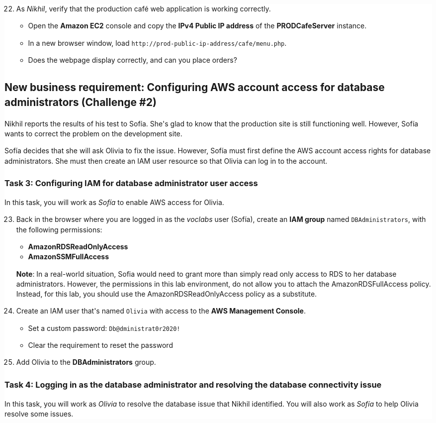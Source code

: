 


22. As *Nikhil*, verify that the production café web application is working correctly.

    - Open the **Amazon EC2** console and copy the **IPv4 Public IP address** of the **PRODCafeServer** instance.

    - In a new browser window, load `http://prod-public-ip-address/cafe/menu.php`.

    - Does the webpage display correctly, and can you place orders?




## New business requirement: Configuring AWS account access for database administrators (Challenge #2)

Nikhil reports the results of his test to Sofía. She's glad to know that the production site is still functioning well. However, Sofía wants to correct the problem on the development site.

Sofía decides that she will ask Olivia to fix the issue. However, Sofía must first define the AWS account access rights for database administrators. She must then create an IAM user resource so that Olivia can log in to the account.




### Task 3: Configuring IAM for database administrator user access

In this task, you will work as *Sofía* to enable AWS access for Olivia.


23. Back in the browser where you are logged in as the *voclabs* user (Sofía), create an **IAM group** named `DBAdministrators`, with the following permissions:

    - **AmazonRDSReadOnlyAccess**
    - **AmazonSSMFullAccess**

    **Note**: In a real-world situation, Sofia would need to grant more than simply read only access to RDS to her database administrators. However, the permissions in this lab environment, do not allow you to attach the AmazonRDSFullAccess policy. Instead, for this lab, you should use the AmazonRDSReadOnlyAccess policy as a substitute.

    

24. Create an IAM user that's named `Olivia` with access to the **AWS Management Console**.  

    - Set a custom password: `Db@dministrat0r2020!`
    
    - Clear the requirement to reset the password
    
      


25. Add Olivia to the **DBAdministrators** group.



### Task 4: Logging in as the database administrator and resolving the database connectivity issue

In this task, you will work as *Olivia* to resolve the database issue that Nikhil identified. You will also work as *Sofía* to help Olivia resolve some issues.
